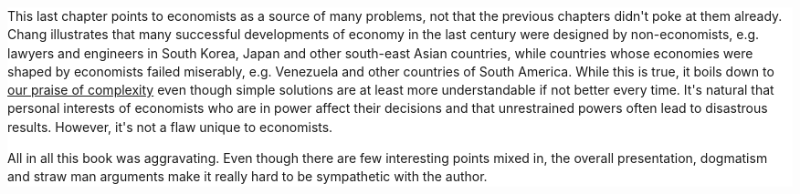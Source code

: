 This last chapter points to economists as a source of many problems, not that the previous chapters didn't poke at them already. Chang illustrates that many successful developments of economy in the last century were designed by non-economists, e.g. lawyers and engineers in South Korea, Japan and other south-east Asian countries, while countries whose economies were shaped by economists failed miserably, e.g. Venezuela and other countries of South America. While this is true, it boils down to [our praise of complexity](/articles/gigerenzer-risk-savvy/) even though simple solutions are at least more understandable if not better every time. It's natural that personal interests of economists who are in power affect their decisions and that unrestrained powers often lead to disastrous results. However, it's not a flaw unique to economists.

All in all this book was aggravating. Even though there are few interesting points mixed in, the overall presentation, dogmatism and straw man arguments make it really hard to be sympathetic with the author.
